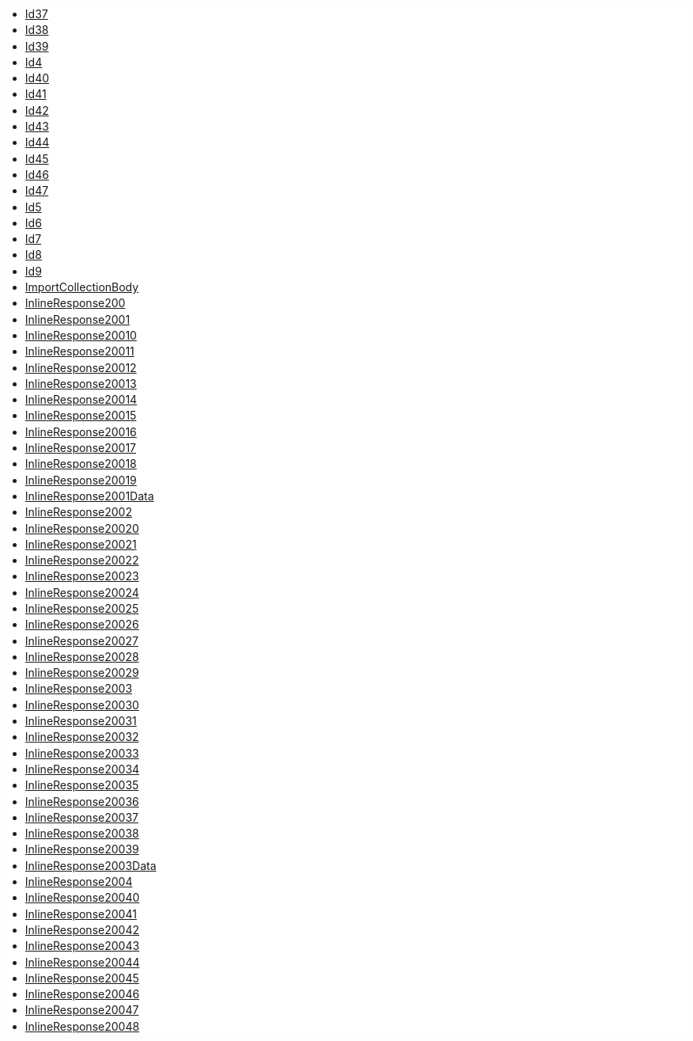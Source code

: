  - [Id37](docs/Model/Id37.md)
 - [Id38](docs/Model/Id38.md)
 - [Id39](docs/Model/Id39.md)
 - [Id4](docs/Model/Id4.md)
 - [Id40](docs/Model/Id40.md)
 - [Id41](docs/Model/Id41.md)
 - [Id42](docs/Model/Id42.md)
 - [Id43](docs/Model/Id43.md)
 - [Id44](docs/Model/Id44.md)
 - [Id45](docs/Model/Id45.md)
 - [Id46](docs/Model/Id46.md)
 - [Id47](docs/Model/Id47.md)
 - [Id5](docs/Model/Id5.md)
 - [Id6](docs/Model/Id6.md)
 - [Id7](docs/Model/Id7.md)
 - [Id8](docs/Model/Id8.md)
 - [Id9](docs/Model/Id9.md)
 - [ImportCollectionBody](docs/Model/ImportCollectionBody.md)
 - [InlineResponse200](docs/Model/InlineResponse200.md)
 - [InlineResponse2001](docs/Model/InlineResponse2001.md)
 - [InlineResponse20010](docs/Model/InlineResponse20010.md)
 - [InlineResponse20011](docs/Model/InlineResponse20011.md)
 - [InlineResponse20012](docs/Model/InlineResponse20012.md)
 - [InlineResponse20013](docs/Model/InlineResponse20013.md)
 - [InlineResponse20014](docs/Model/InlineResponse20014.md)
 - [InlineResponse20015](docs/Model/InlineResponse20015.md)
 - [InlineResponse20016](docs/Model/InlineResponse20016.md)
 - [InlineResponse20017](docs/Model/InlineResponse20017.md)
 - [InlineResponse20018](docs/Model/InlineResponse20018.md)
 - [InlineResponse20019](docs/Model/InlineResponse20019.md)
 - [InlineResponse2001Data](docs/Model/InlineResponse2001Data.md)
 - [InlineResponse2002](docs/Model/InlineResponse2002.md)
 - [InlineResponse20020](docs/Model/InlineResponse20020.md)
 - [InlineResponse20021](docs/Model/InlineResponse20021.md)
 - [InlineResponse20022](docs/Model/InlineResponse20022.md)
 - [InlineResponse20023](docs/Model/InlineResponse20023.md)
 - [InlineResponse20024](docs/Model/InlineResponse20024.md)
 - [InlineResponse20025](docs/Model/InlineResponse20025.md)
 - [InlineResponse20026](docs/Model/InlineResponse20026.md)
 - [InlineResponse20027](docs/Model/InlineResponse20027.md)
 - [InlineResponse20028](docs/Model/InlineResponse20028.md)
 - [InlineResponse20029](docs/Model/InlineResponse20029.md)
 - [InlineResponse2003](docs/Model/InlineResponse2003.md)
 - [InlineResponse20030](docs/Model/InlineResponse20030.md)
 - [InlineResponse20031](docs/Model/InlineResponse20031.md)
 - [InlineResponse20032](docs/Model/InlineResponse20032.md)
 - [InlineResponse20033](docs/Model/InlineResponse20033.md)
 - [InlineResponse20034](docs/Model/InlineResponse20034.md)
 - [InlineResponse20035](docs/Model/InlineResponse20035.md)
 - [InlineResponse20036](docs/Model/InlineResponse20036.md)
 - [InlineResponse20037](docs/Model/InlineResponse20037.md)
 - [InlineResponse20038](docs/Model/InlineResponse20038.md)
 - [InlineResponse20039](docs/Model/InlineResponse20039.md)
 - [InlineResponse2003Data](docs/Model/InlineResponse2003Data.md)
 - [InlineResponse2004](docs/Model/InlineResponse2004.md)
 - [InlineResponse20040](docs/Model/InlineResponse20040.md)
 - [InlineResponse20041](docs/Model/InlineResponse20041.md)
 - [InlineResponse20042](docs/Model/InlineResponse20042.md)
 - [InlineResponse20043](docs/Model/InlineResponse20043.md)
 - [InlineResponse20044](docs/Model/InlineResponse20044.md)
 - [InlineResponse20045](docs/Model/InlineResponse20045.md)
 - [InlineResponse20046](docs/Model/InlineResponse20046.md)
 - [InlineResponse20047](docs/Model/InlineResponse20047.md)
 - [InlineResponse20048](docs/Model/InlineResponse20048.md)